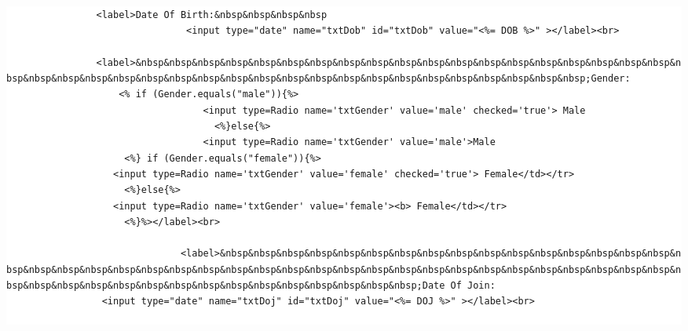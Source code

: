 ```
                <label>Date Of Birth:&nbsp&nbsp&nbsp&nbsp
                                <input type="date" name="txtDob" id="txtDob" value="<%= DOB %>" ></label><br>

                <label>&nbsp&nbsp&nbsp&nbsp&nbsp&nbsp&nbsp&nbsp&nbsp&nbsp&nbsp&nbsp&nbsp&nbsp&nbsp&nbsp&nbsp&nbsp&nbsp&nbsp&nbsp&nbsp&nbsp&nbsp&nbsp&nbsp&nbsp&nbsp&nbsp&nbsp&nbsp&nbsp&nbsp&nbsp&nbsp&nbsp&nbsp&nbsp&nbsp&nbsp;Gender:
                    <% if (Gender.equals("male")){%>
                                   <input type=Radio name='txtGender' value='male' checked='true'> Male
                                     <%}else{%>
                                   <input type=Radio name='txtGender' value='male'>Male
                     <%} if (Gender.equals("female")){%>
                   <input type=Radio name='txtGender' value='female' checked='true'> Female</td></tr>
                     <%}else{%>
                   <input type=Radio name='txtGender' value='female'><b> Female</td></tr>
                     <%}%></label><br>

                               <label>&nbsp&nbsp&nbsp&nbsp&nbsp&nbsp&nbsp&nbsp&nbsp&nbsp&nbsp&nbsp&nbsp&nbsp&nbsp&nbsp&nbsp&nbsp&nbsp&nbsp&nbsp&nbsp&nbsp&nbsp&nbsp&nbsp&nbsp&nbsp&nbsp&nbsp&nbsp&nbsp&nbsp&nbsp&nbsp&nbsp&nbsp&nbsp&nbsp&nbsp&nbsp&nbsp&nbsp&nbsp&nbsp&nbsp&nbsp&nbsp&nbsp&nbsp&nbsp&nbsp&nbsp&nbsp&nbsp;Date Of Join:
                 <input type="date" name="txtDoj" id="txtDoj" value="<%= DOJ %>" ></label><br>

